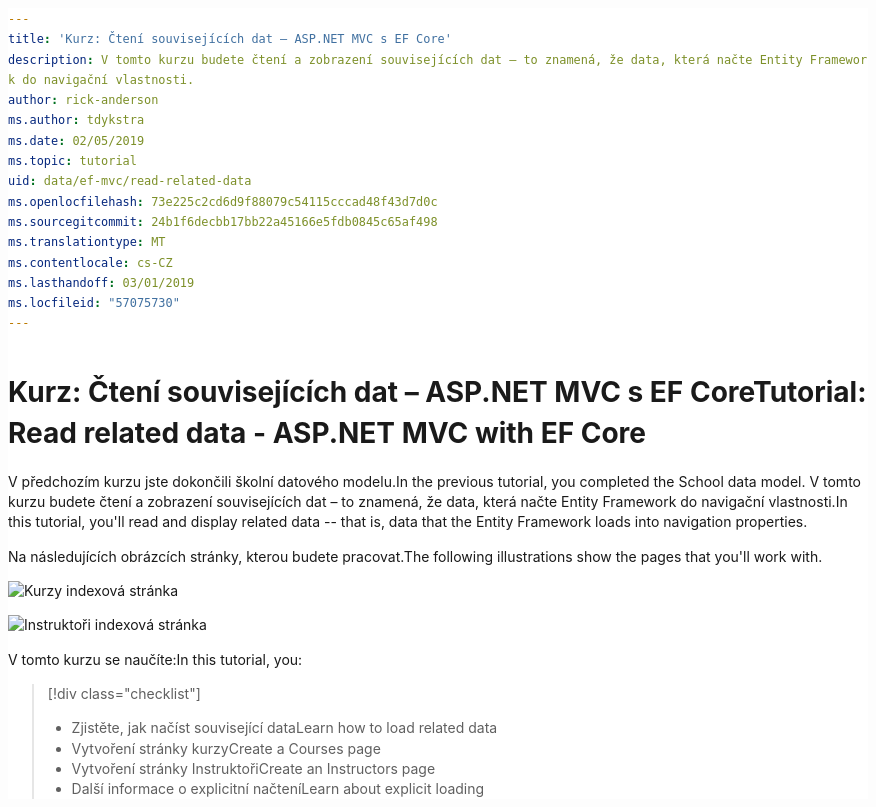 ```yaml
---
title: 'Kurz: Čtení souvisejících dat – ASP.NET MVC s EF Core'
description: V tomto kurzu budete čtení a zobrazení souvisejících dat – to znamená, že data, která načte Entity Framework do navigační vlastnosti.
author: rick-anderson
ms.author: tdykstra
ms.date: 02/05/2019
ms.topic: tutorial
uid: data/ef-mvc/read-related-data
ms.openlocfilehash: 73e225c2cd6d9f88079c54115cccad48f43d7d0c
ms.sourcegitcommit: 24b1f6decbb17bb22a45166e5fdb0845c65af498
ms.translationtype: MT
ms.contentlocale: cs-CZ
ms.lasthandoff: 03/01/2019
ms.locfileid: "57075730"
---
```

# <a name="tutorial-read-related-data---aspnet-mvc-with-ef-core"></a><span data-ttu-id="e13a0-103">Kurz: Čtení souvisejících dat – ASP.NET MVC s EF Core</span><span class="sxs-lookup"><span data-stu-id="e13a0-103">Tutorial: Read related data - ASP.NET MVC with EF Core</span></span>

<span data-ttu-id="e13a0-104">V předchozím kurzu jste dokončili školní datového modelu.</span><span class="sxs-lookup"><span data-stu-id="e13a0-104">In the previous tutorial, you completed the School data model.</span></span> <span data-ttu-id="e13a0-105">V tomto kurzu budete čtení a zobrazení souvisejících dat – to znamená, že data, která načte Entity Framework do navigační vlastnosti.</span><span class="sxs-lookup"><span data-stu-id="e13a0-105">In this tutorial, you'll read and display related data -- that is, data that the Entity Framework loads into navigation properties.</span></span>

<span data-ttu-id="e13a0-106">Na následujících obrázcích stránky, kterou budete pracovat.</span><span class="sxs-lookup"><span data-stu-id="e13a0-106">The following illustrations show the pages that you'll work with.</span></span>

![Kurzy indexová stránka](read-related-data/_static/courses-index.png)

![Instruktoři indexová stránka](read-related-data/_static/instructors-index.png)

<span data-ttu-id="e13a0-109">V tomto kurzu se naučíte:</span><span class="sxs-lookup"><span data-stu-id="e13a0-109">In this tutorial, you:</span></span>

> [!div class="checklist"]
> * <span data-ttu-id="e13a0-110">Zjistěte, jak načíst související data</span><span class="sxs-lookup"><span data-stu-id="e13a0-110">Learn how to load related data</span></span>
> * <span data-ttu-id="e13a0-111">Vytvoření stránky kurzy</span><span class="sxs-lookup"><span data-stu-id="e13a0-111">Create a Courses page</span></span>
> * <span data-ttu-id="e13a0-112">Vytvoření stránky Instruktoři</span><span class="sxs-lookup"><span data-stu-id="e13a0-112">Create an Instructors page</span></span>
> * <span data-ttu-id="e13a0-113">Další informace o explicitní načtení</span><span class="sxs-lookup"><span data-stu-id="e13a0-113">Learn about explicit loading</span></span>
